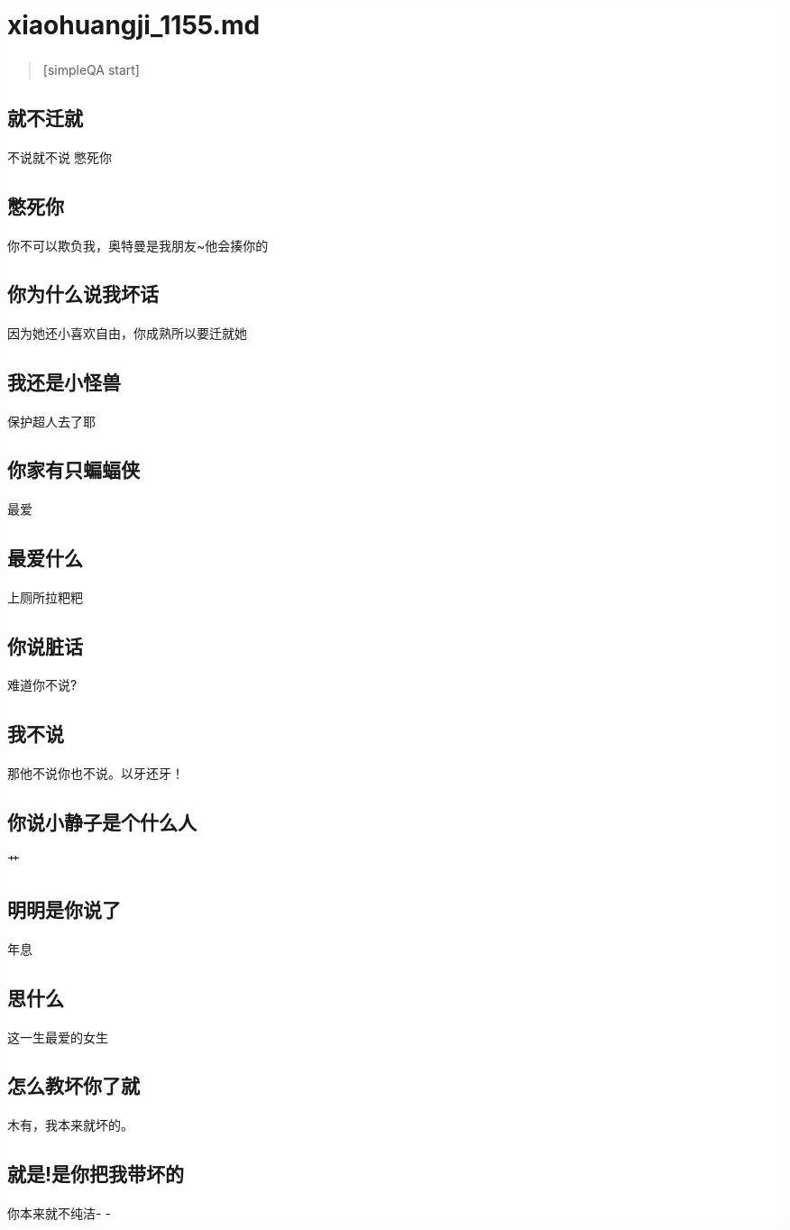 # xiaohuangji_1155.md


> [simpleQA start]

## 就不迁就
不说就不说 憋死你

## 憋死你
你不可以欺负我，奥特曼是我朋友~他会揍你的

## 你为什么说我坏话
因为她还小喜欢自由，你成熟所以要迁就她

## 我还是小怪兽
保护超人去了耶

## 你家有只蝙蝠侠
最爱

## 最爱什么
上厕所拉粑粑

## 你说脏话
难道你不说?

## 我不说
那他不说你也不说。以牙还牙！

## 你说小静子是个什么人
艹

## 明明是你说了
年息

## 思什么
这一生最爱的女生

## 怎么教坏你了就
木有，我本来就坏的。

## 就是!是你把我带坏的
你本来就不纯洁- -
